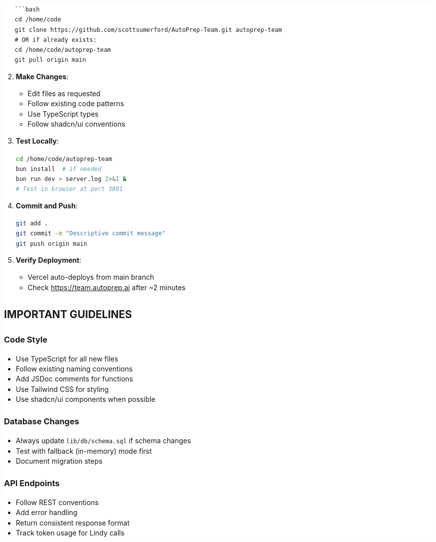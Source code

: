 ```
   ```bash
   cd /home/code
   git clone https://github.com/scottsumerford/AutoPrep-Team.git autoprep-team
   # OR if already exists:
   cd /home/code/autoprep-team
   git pull origin main
   ```

2. **Make Changes**:
   - Edit files as requested
   - Follow existing code patterns
   - Use TypeScript types
   - Follow shadcn/ui conventions

3. **Test Locally**:
   ```bash
   cd /home/code/autoprep-team
   bun install  # if needed
   bun run dev > server.log 2>&1 &
   # Test in browser at port 3001
   ```

4. **Commit and Push**:
   ```bash
   git add .
   git commit -m "Descriptive commit message"
   git push origin main
   ```

5. **Verify Deployment**:
   - Vercel auto-deploys from main branch
   - Check https://team.autoprep.ai after ~2 minutes

## IMPORTANT GUIDELINES

### Code Style
- Use TypeScript for all new files
- Follow existing naming conventions
- Add JSDoc comments for functions
- Use Tailwind CSS for styling
- Use shadcn/ui components when possible

### Database Changes
- Always update `lib/db/schema.sql` if schema changes
- Test with fallback (in-memory) mode first
- Document migration steps

### API Endpoints
- Follow REST conventions
- Add error handling
- Return consistent response format
- Track token usage for Lindy calls
